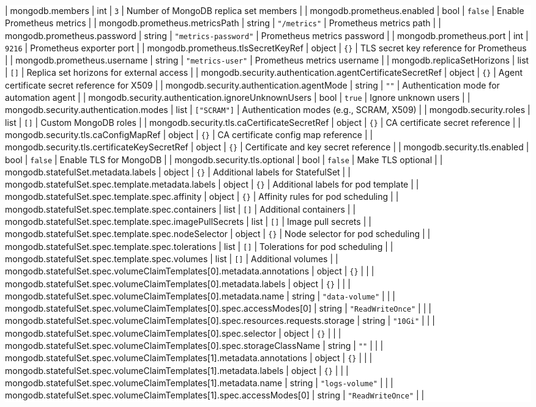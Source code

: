 | mongodb.members | int | `3` | Number of MongoDB replica set members |
| mongodb.prometheus.enabled | bool | `false` | Enable Prometheus metrics |
| mongodb.prometheus.metricsPath | string | `"/metrics"` | Prometheus metrics path |
| mongodb.prometheus.password | string | `"metrics-password"` | Prometheus metrics password |
| mongodb.prometheus.port | int | `9216` | Prometheus exporter port |
| mongodb.prometheus.tlsSecretKeyRef | object | `{}` | TLS secret key reference for Prometheus |
| mongodb.prometheus.username | string | `"metrics-user"` | Prometheus metrics username |
| mongodb.replicaSetHorizons | list | `[]` | Replica set horizons for external access |
| mongodb.security.authentication.agentCertificateSecretRef | object | `{}` | Agent certificate secret reference for X509 |
| mongodb.security.authentication.agentMode | string | `""` | Authentication mode for automation agent |
| mongodb.security.authentication.ignoreUnknownUsers | bool | `true` | Ignore unknown users |
| mongodb.security.authentication.modes | list | `["SCRAM"]` | Authentication modes (e.g., SCRAM, X509) |
| mongodb.security.roles | list | `[]` | Custom MongoDB roles |
| mongodb.security.tls.caCertificateSecretRef | object | `{}` | CA certificate secret reference |
| mongodb.security.tls.caConfigMapRef | object | `{}` | CA certificate config map reference |
| mongodb.security.tls.certificateKeySecretRef | object | `{}` | Certificate and key secret reference |
| mongodb.security.tls.enabled | bool | `false` | Enable TLS for MongoDB |
| mongodb.security.tls.optional | bool | `false` | Make TLS optional |
| mongodb.statefulSet.metadata.labels | object | `{}` | Additional labels for StatefulSet |
| mongodb.statefulSet.spec.template.metadata.labels | object | `{}` | Additional labels for pod template |
| mongodb.statefulSet.spec.template.spec.affinity | object | `{}` | Affinity rules for pod scheduling |
| mongodb.statefulSet.spec.template.spec.containers | list | `[]` | Additional containers |
| mongodb.statefulSet.spec.template.spec.imagePullSecrets | list | `[]` | Image pull secrets |
| mongodb.statefulSet.spec.template.spec.nodeSelector | object | `{}` | Node selector for pod scheduling |
| mongodb.statefulSet.spec.template.spec.tolerations | list | `[]` | Tolerations for pod scheduling |
| mongodb.statefulSet.spec.template.spec.volumes | list | `[]` | Additional volumes |
| mongodb.statefulSet.spec.volumeClaimTemplates[0].metadata.annotations | object | `{}` |  |
| mongodb.statefulSet.spec.volumeClaimTemplates[0].metadata.labels | object | `{}` |  |
| mongodb.statefulSet.spec.volumeClaimTemplates[0].metadata.name | string | `"data-volume"` |  |
| mongodb.statefulSet.spec.volumeClaimTemplates[0].spec.accessModes[0] | string | `"ReadWriteOnce"` |  |
| mongodb.statefulSet.spec.volumeClaimTemplates[0].spec.resources.requests.storage | string | `"10Gi"` |  |
| mongodb.statefulSet.spec.volumeClaimTemplates[0].spec.selector | object | `{}` |  |
| mongodb.statefulSet.spec.volumeClaimTemplates[0].spec.storageClassName | string | `""` |  |
| mongodb.statefulSet.spec.volumeClaimTemplates[1].metadata.annotations | object | `{}` |  |
| mongodb.statefulSet.spec.volumeClaimTemplates[1].metadata.labels | object | `{}` |  |
| mongodb.statefulSet.spec.volumeClaimTemplates[1].metadata.name | string | `"logs-volume"` |  |
| mongodb.statefulSet.spec.volumeClaimTemplates[1].spec.accessModes[0] | string | `"ReadWriteOnce"` |  |